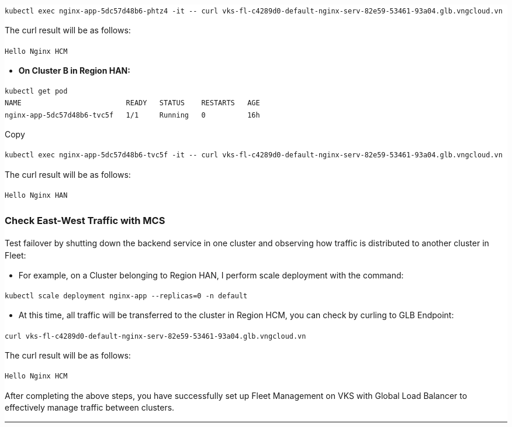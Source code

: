 ```
kubectl exec nginx-app-5dc57d48b6-phtz4 -it -- curl vks-fl-c4289d0-default-nginx-serv-82e59-53461-93a04.glb.vngcloud.vn
```

The curl result will be as follows:

```
Hello Nginx HCM
```

* **On Cluster B in Region HAN:**

```
kubectl get pod
NAME                         READY   STATUS    RESTARTS   AGE
nginx-app-5dc57d48b6-tvc5f   1/1     Running   0          16h
```

Copy

```
kubectl exec nginx-app-5dc57d48b6-tvc5f -it -- curl vks-fl-c4289d0-default-nginx-serv-82e59-53461-93a04.glb.vngcloud.vn
```

The curl result will be as follows:

```
Hello Nginx HAN
```

### **Check** East-West Traffic with MCS <a href="#kiem-tra-east-west-traffic-voi-mcs" id="kiem-tra-east-west-traffic-voi-mcs"></a>

Test failover by shutting down the backend service in one cluster and observing how traffic is distributed to another cluster in Fleet:

* For example, on a Cluster belonging to Region HAN, I perform scale deployment with the command:

```
kubectl scale deployment nginx-app --replicas=0 -n default
```

* At this time, all traffic will be transferred to the cluster in Region HCM, you can check by curling to GLB Endpoint:

```
curl vks-fl-c4289d0-default-nginx-serv-82e59-53461-93a04.glb.vngcloud.vn
```

The curl result will be as follows:

```
Hello Nginx HCM
```

After completing the above steps, you have successfully set up Fleet Management on VKS with Global Load Balancer to effectively manage traffic between clusters.

***
